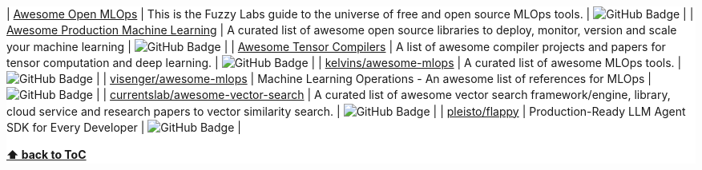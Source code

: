 | [Awesome Open MLOps](https://github.com/fuzzylabs/awesome-open-mlops)                                   | This is the Fuzzy Labs guide to the universe of free and open source MLOps tools.                                                 | ![GitHub Badge](https://img.shields.io/github/stars/fuzzylabs/awesome-open-mlops.svg?style=flat-square)                  |
| [Awesome Production Machine Learning](https://github.com/EthicalML/awesome-production-machine-learning) | A curated list of awesome open source libraries to deploy, monitor, version and scale your machine learning                       | ![GitHub Badge](https://img.shields.io/github/stars/EthicalML/awesome-production-machine-learning.svg?style=flat-square) |
| [Awesome Tensor Compilers](https://github.com/merrymercy/awesome-tensor-compilers)                      | A list of awesome compiler projects and papers for tensor computation and deep learning.                                          | ![GitHub Badge](https://img.shields.io/github/stars/merrymercy/awesome-tensor-compilers.svg?style=flat-square)           |
| [kelvins/awesome-mlops](https://github.com/kelvins/awesome-mlops)                                       | A curated list of awesome MLOps tools.                                                                                            | ![GitHub Badge](https://img.shields.io/github/stars/kelvins/awesome-mlops.svg?style=flat-square)                         |
| [visenger/awesome-mlops](https://github.com/visenger/awesome-mlops)                                     | Machine Learning Operations - An awesome list of references for MLOps                                                             | ![GitHub Badge](https://img.shields.io/github/stars/visenger/awesome-mlops.svg?style=flat-square)                        |
| [currentslab/awesome-vector-search](https://github.com/currentslab/awesome-vector-search)               | A curated list of awesome vector search framework/engine, library, cloud service and research papers to vector similarity search. | ![GitHub Badge](https://img.shields.io/github/stars/currentslab/awesome-vector-search.svg?style=flat-square)             |
| [pleisto/flappy](https://github.com/pleisto/flappy)                                                     | Production-Ready LLM Agent SDK for Every Developer                                                                                | ![GitHub Badge](https://img.shields.io/github/stars/pleisto/flappy.svg?style=flat-square)                                |

**[⬆ back to ToC](#table-of-contents)**
